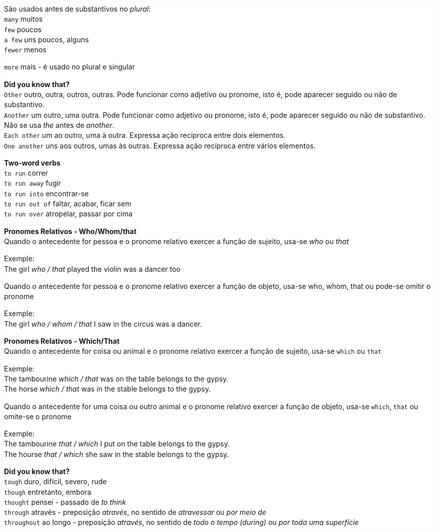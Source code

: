São usados antes de substantivos no *plural*: <br>
`many` muitos <br>
`few` poucos <br>
`a few` uns poucos, alguns <br>
`fewer` menos <br>

`more` mais - é usado no plural e singular <br>

**Did you know that?** <br>
`Other` outro, outra, outros, outras. Pode funcionar como adjetivo ou pronome, isto é, pode aparecer seguido ou não de substantivo. <br>
`Another` um outro, uma outra. Pode funcionar como adjetivo ou pronome, isto é, pode aparecer seguido ou não de substantivo. Não se usa *the* antes de *another*. <br>
`Each other` um ao outro, uma à outra. Expressa ação recíproca entre dois elementos. <br>
`One another` uns aos outros, umas às outras. Expressa ação recíproca entre vários elementos. <br>

**Two-word verbs** <br>
`to run` correr <br>
`to run away` fugir <br>
`to run into` encontrar-se <br>
`to run out of` faltar, acabar, ficar sem <br>
`to run over` atropelar, passar por cima <br>

**Pronomes Relativos - Who/Whom/that** <br>
Quando o antecedente for pessoa e o pronome relativo exercer a função de sujeito, usa-se *who* ou *that* <br>

Exemple: <br>
The girl *who / that* played the violin was a dancer too <br>

Quando o antecedente for pessoa e o pronome relativo exercer a função de objeto, usa-se who, whom, that ou pode-se omitir o pronome <br>

Exemple: <br>
The girl *who / whom / that* I saw in the circus was a dancer. <br>

**Pronomes Relativos - Which/That** <br>
Quando o antecedente for coisa ou animal e o pronome relativo exercer a função de sujeito, usa-se `which` ou `that` <br>

Exemple: <br>
The tambourine *which / that* was on the table belongs to the gypsy. <br>
The horse *which / that* was in the stable belongs to the gypsy. <br>

Quando o antecedente for uma coisa ou outro animal e o pronome relativo exercer a função de objeto, usa-se `which`, `that` ou omite-se o pronome <br>

Exemple: <br>
The tambourine *that / which* I put on the table belongs to the gypsy. <br>
The hourse *that / which* she saw in the stable belongs to the gypsy. <br>

**Did you know that?** <br>
`tough` duro, difícil, severo, rude <br>
`though` entretanto, embora <br>
`thought` pensei - passado de *to think* <br>
`through` através - preposição *através*, no sentido de *atravessar* ou *por meio de* <br>
`throughout` ao longo - preposição *através*, no sentido de *todo o tempo (during)* ou *por toda uma superfície* <br>
